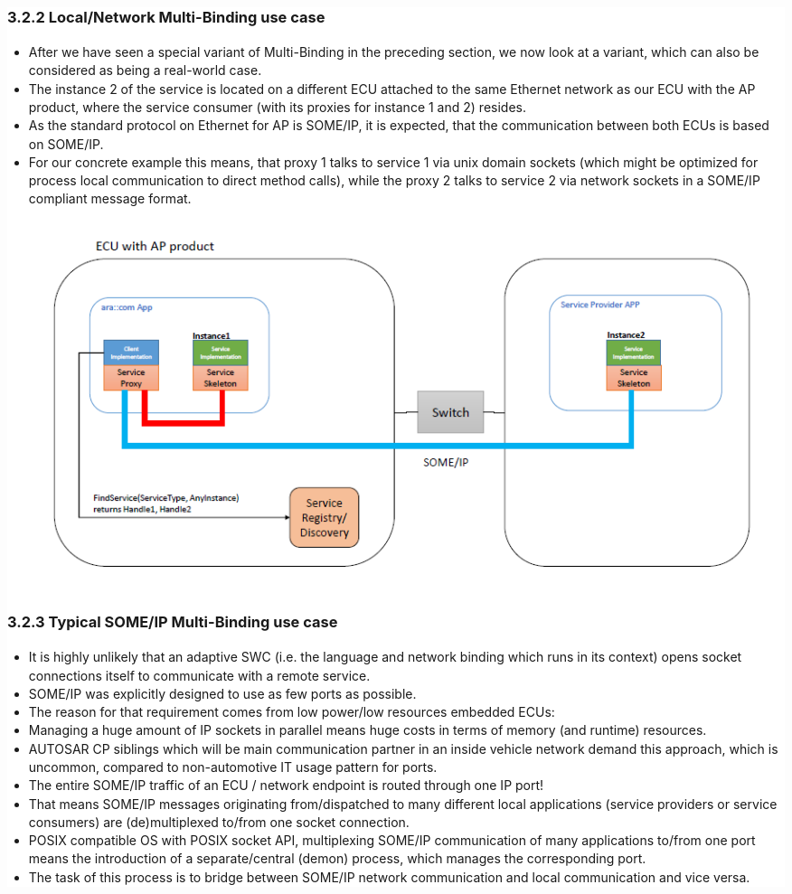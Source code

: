 

### 3.2.2 Local/Network Multi-Binding use case
* After we have seen a special variant of Multi-Binding in the preceding section, we now look at a variant, which can also be considered as being a real-world case.
* The instance 2 of the service is located on a different ECU attached to the same Ethernet network as our ECU with the AP product, where
the service consumer (with its proxies for instance 1 and 2) resides.
* As the standard protocol on Ethernet for AP is SOME/IP, it is expected, that the communication between both ECUs is based on SOME/IP.
* For our concrete example this means, that proxy 1 talks to service 1 via unix domain sockets (which might be optimized for process local communication to direct method calls), while the proxy 2 talks to service 2 via network sockets in a SOME/IP compliant message format.
![Multi-Binding local and network example](images/Multi-Bindinglocalandnetworkexample.png)



### 3.2.3 Typical SOME/IP Multi-Binding use case
* It is highly unlikely that an adaptive SWC (i.e. the language and network binding which runs in its context) opens socket connections
itself to communicate with a remote service.
* SOME/IP was explicitly designed to use as few ports as possible.
* The reason for that requirement comes from low power/low resources embedded ECUs:
* Managing a huge amount of IP sockets in parallel means huge costs in terms of memory (and runtime) resources.
* AUTOSAR CP siblings which will be main communication partner in an inside vehicle network demand this approach, which is uncommon, compared to
non-automotive IT usage pattern for ports.
* The entire SOME/IP traffic of an ECU / network endpoint is routed through one IP port!
* That means SOME/IP messages originating from/dispatched to many different local applications (service providers or service consumers) are (de)multiplexed to/from one socket connection.
* POSIX compatible OS with POSIX socket API, multiplexing SOME/IP communication of many applications to/from one port means the introduction of a separate/central (demon) process, which manages the corresponding port.
* The task of this process is to bridge between SOME/IP network communication and local communication and vice versa.